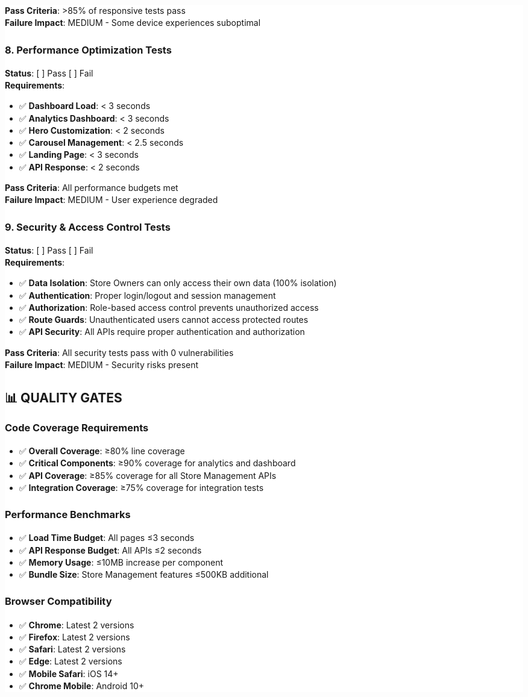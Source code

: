 **Pass Criteria**: >85% of responsive tests pass  
**Failure Impact**: MEDIUM - Some device experiences suboptimal  

### **8. Performance Optimization Tests**
**Status**: [ ] Pass [ ] Fail  
**Requirements**:
- ✅ **Dashboard Load**: < 3 seconds
- ✅ **Analytics Dashboard**: < 3 seconds
- ✅ **Hero Customization**: < 2 seconds
- ✅ **Carousel Management**: < 2.5 seconds
- ✅ **Landing Page**: < 3 seconds
- ✅ **API Response**: < 2 seconds

**Pass Criteria**: All performance budgets met  
**Failure Impact**: MEDIUM - User experience degraded  

### **9. Security & Access Control Tests**
**Status**: [ ] Pass [ ] Fail  
**Requirements**:
- ✅ **Data Isolation**: Store Owners can only access their own data (100% isolation)
- ✅ **Authentication**: Proper login/logout and session management
- ✅ **Authorization**: Role-based access control prevents unauthorized access
- ✅ **Route Guards**: Unauthenticated users cannot access protected routes
- ✅ **API Security**: All APIs require proper authentication and authorization

**Pass Criteria**: All security tests pass with 0 vulnerabilities  
**Failure Impact**: MEDIUM - Security risks present  

## 📊 **QUALITY GATES**

### **Code Coverage Requirements**
- ✅ **Overall Coverage**: ≥80% line coverage
- ✅ **Critical Components**: ≥90% coverage for analytics and dashboard
- ✅ **API Coverage**: ≥85% coverage for all Store Management APIs
- ✅ **Integration Coverage**: ≥75% coverage for integration tests

### **Performance Benchmarks**
- ✅ **Load Time Budget**: All pages ≤3 seconds
- ✅ **API Response Budget**: All APIs ≤2 seconds
- ✅ **Memory Usage**: ≤10MB increase per component
- ✅ **Bundle Size**: Store Management features ≤500KB additional

### **Browser Compatibility**
- ✅ **Chrome**: Latest 2 versions
- ✅ **Firefox**: Latest 2 versions
- ✅ **Safari**: Latest 2 versions
- ✅ **Edge**: Latest 2 versions
- ✅ **Mobile Safari**: iOS 14+
- ✅ **Chrome Mobile**: Android 10+
